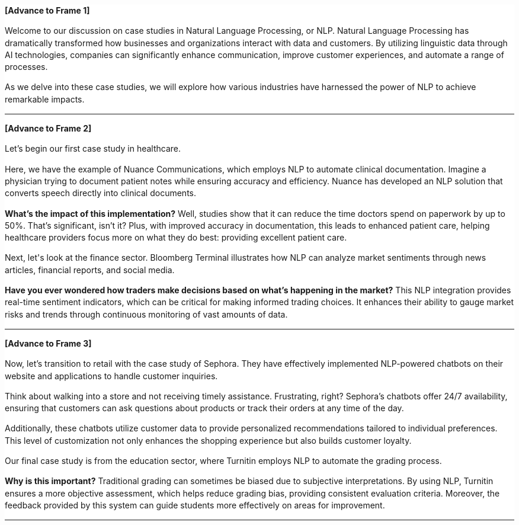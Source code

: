 
**[Advance to Frame 1]**

Welcome to our discussion on case studies in Natural Language Processing, or NLP. Natural Language Processing has dramatically transformed how businesses and organizations interact with data and customers. By utilizing linguistic data through AI technologies, companies can significantly enhance communication, improve customer experiences, and automate a range of processes. 

As we delve into these case studies, we will explore how various industries have harnessed the power of NLP to achieve remarkable impacts. 

---

**[Advance to Frame 2]**

Let’s begin our first case study in healthcare. 

Here, we have the example of Nuance Communications, which employs NLP to automate clinical documentation. Imagine a physician trying to document patient notes while ensuring accuracy and efficiency. Nuance has developed an NLP solution that converts speech directly into clinical documents. 

**What’s the impact of this implementation?** Well, studies show that it can reduce the time doctors spend on paperwork by up to 50%. That’s significant, isn’t it? Plus, with improved accuracy in documentation, this leads to enhanced patient care, helping healthcare providers focus more on what they do best: providing excellent patient care.

Next, let's look at the finance sector. Bloomberg Terminal illustrates how NLP can analyze market sentiments through news articles, financial reports, and social media. 

**Have you ever wondered how traders make decisions based on what’s happening in the market?** This NLP integration provides real-time sentiment indicators, which can be critical for making informed trading choices. It enhances their ability to gauge market risks and trends through continuous monitoring of vast amounts of data. 

---

**[Advance to Frame 3]**

Now, let’s transition to retail with the case study of Sephora. They have effectively implemented NLP-powered chatbots on their website and applications to handle customer inquiries. 

Think about walking into a store and not receiving timely assistance. Frustrating, right? Sephora’s chatbots offer 24/7 availability, ensuring that customers can ask questions about products or track their orders at any time of the day. 

Additionally, these chatbots utilize customer data to provide personalized recommendations tailored to individual preferences. This level of customization not only enhances the shopping experience but also builds customer loyalty. 

Our final case study is from the education sector, where Turnitin employs NLP to automate the grading process. 

**Why is this important?** Traditional grading can sometimes be biased due to subjective interpretations. By using NLP, Turnitin ensures a more objective assessment, which helps reduce grading bias, providing consistent evaluation criteria. Moreover, the feedback provided by this system can guide students more effectively on areas for improvement.

---
